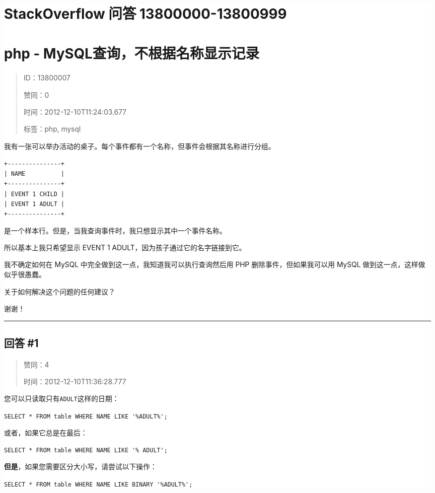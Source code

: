 # StackOverflow 问答 13800000-13800999

# php - MySQL查询，不根据名称显示记录

> ID：13800007
> 
> 赞同：0
> 
> 时间：2012-12-10T11:24:03.677
> 
> 标签：php, mysql

我有一张可以举办活动的桌子。每个事件都有一个名称，但事件会根据其名称进行分组。

```
+---------------+
| NAME          |
+---------------+
| EVENT 1 CHILD |
| EVENT 1 ADULT |
+---------------+ 
```

是一个样本行。但是，当我查询事件时，我只想显示其中一个事件名称。

所以基本上我只希望显示 EVENT 1 ADULT，因为孩子通过它的名字链接到它。

我不确定如何在 MySQL 中完全做到这一点，我知道我可以执行查询然后用 PHP 删除事件，但如果我可以用 MySQL 做到这一点，这样做似乎很愚蠢。

关于如何解决这个问题的任何建议？

谢谢！

* * *

## 回答 #1

> 赞同：4
> 
> 时间：2012-12-10T11:36:28.777

您可以只读取只有`ADULT`这样的日期：

```
SELECT * FROM table WHERE NAME LIKE '%ADULT%'; 
```

或者，如果它总是在最后：

```
SELECT * FROM table WHERE NAME LIKE '% ADULT'; 
```

**但是**，如果您需要区分大小写，请尝试以下操作：

```
SELECT * FROM table WHERE NAME LIKE BINARY '%ADULT%'; 
```
